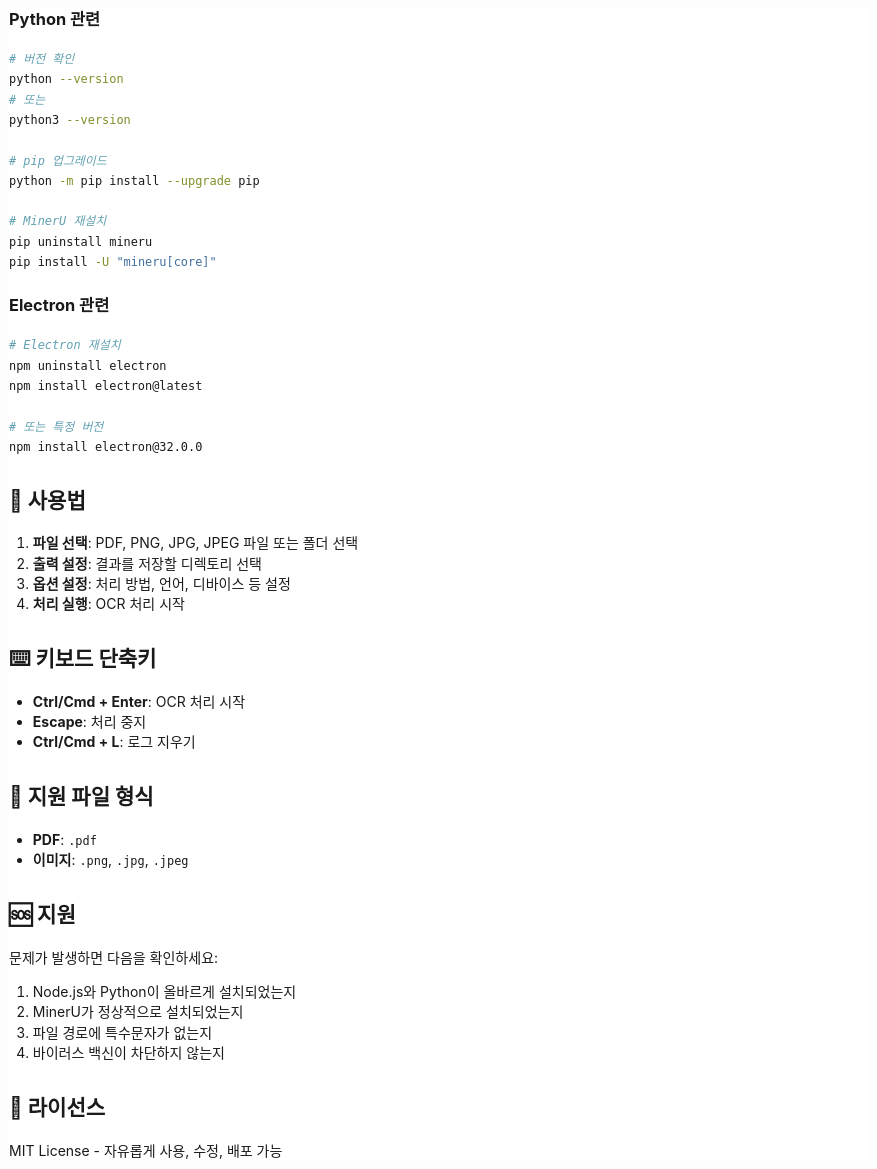### Python 관련
```bash
# 버전 확인
python --version
# 또는
python3 --version

# pip 업그레이드
python -m pip install --upgrade pip

# MinerU 재설치
pip uninstall mineru
pip install -U "mineru[core]"
```

### Electron 관련
```bash
# Electron 재설치
npm uninstall electron
npm install electron@latest

# 또는 특정 버전
npm install electron@32.0.0
```

## 🎯 사용법

1. **파일 선택**: PDF, PNG, JPG, JPEG 파일 또는 폴더 선택
2. **출력 설정**: 결과를 저장할 디렉토리 선택
3. **옵션 설정**: 처리 방법, 언어, 디바이스 등 설정
4. **처리 실행**: OCR 처리 시작

## ⌨️ 키보드 단축키

- **Ctrl/Cmd + Enter**: OCR 처리 시작
- **Escape**: 처리 중지
- **Ctrl/Cmd + L**: 로그 지우기

## 📁 지원 파일 형식

- **PDF**: `.pdf`
- **이미지**: `.png`, `.jpg`, `.jpeg`

## 🆘 지원

문제가 발생하면 다음을 확인하세요:
1. Node.js와 Python이 올바르게 설치되었는지
2. MinerU가 정상적으로 설치되었는지
3. 파일 경로에 특수문자가 없는지
4. 바이러스 백신이 차단하지 않는지

## 📄 라이선스

MIT License - 자유롭게 사용, 수정, 배포 가능
